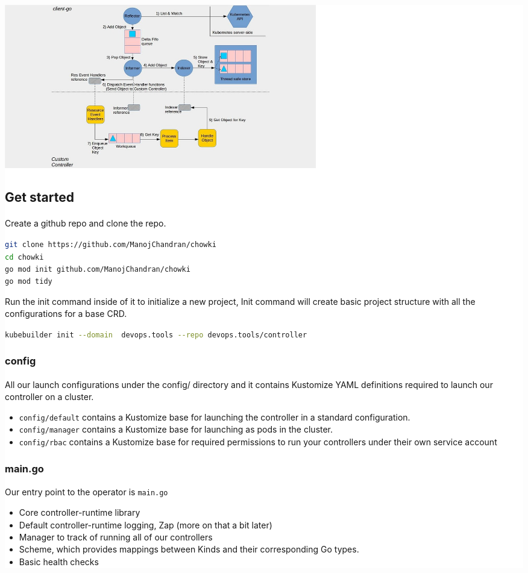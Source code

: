 <img src="./img/operator-basic.png"  width="60%" height="30%">

## Get started
Create a github repo and clone the repo.
```sh
git clone https://github.com/ManojChandran/chowki
cd chowki
go mod init github.com/ManojChandran/chowki
go mod tidy
```
Run the init command inside of it to initialize a new project, Init command will create basic project structure with all the configurations for a base CRD.
```sh
kubebuilder init --domain  devops.tools --repo devops.tools/controller
```
### config
All our launch configurations under the config/ directory and it contains Kustomize YAML definitions required to launch our controller on a cluster.
* `config/default` contains a Kustomize base for launching the controller in a standard configuration.
* `config/manager` contains a Kustomize base for launching as pods in the cluster.
* `config/rbac`    contains a Kustomize base for required permissions to run your controllers under their own service account

### main.go
Our entry point to the operator is `main.go`
* Core controller-runtime library
* Default controller-runtime logging, Zap (more on that a bit later)
* Manager to track of running all of our controllers
* Scheme, which provides mappings between Kinds and their corresponding Go types.
* Basic health checks
